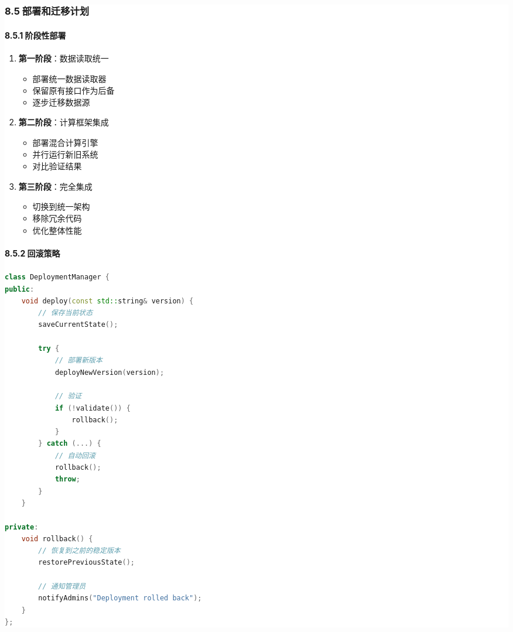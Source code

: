 ### 8.5 部署和迁移计划

#### 8.5.1 阶段性部署
1. **第一阶段**：数据读取统一
   - 部署统一数据读取器
   - 保留原有接口作为后备
   - 逐步迁移数据源

2. **第二阶段**：计算框架集成
   - 部署混合计算引擎
   - 并行运行新旧系统
   - 对比验证结果

3. **第三阶段**：完全集成
   - 切换到统一架构
   - 移除冗余代码
   - 优化整体性能

#### 8.5.2 回滚策略
```cpp
class DeploymentManager {
public:
    void deploy(const std::string& version) {
        // 保存当前状态
        saveCurrentState();
        
        try {
            // 部署新版本
            deployNewVersion(version);
            
            // 验证
            if (!validate()) {
                rollback();
            }
        } catch (...) {
            // 自动回滚
            rollback();
            throw;
        }
    }
    
private:
    void rollback() {
        // 恢复到之前的稳定版本
        restorePreviousState();
        
        // 通知管理员
        notifyAdmins("Deployment rolled back");
    }
};
```
